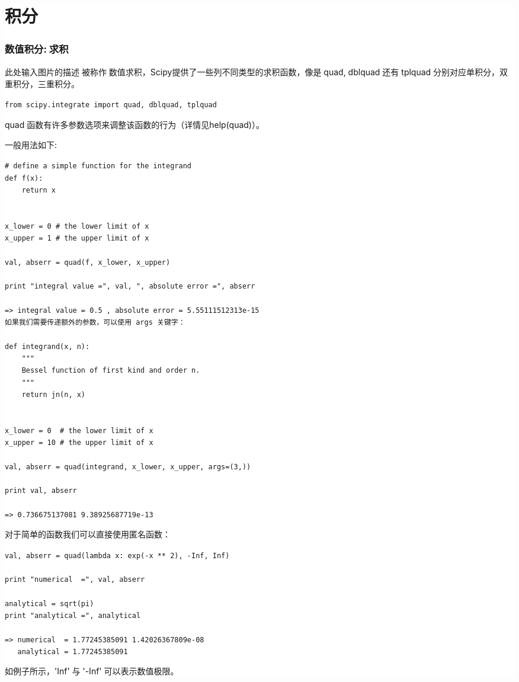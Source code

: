 # 积分

### 数值积分: 求积

此处输入图片的描述 被称作 数值求积，Scipy提供了一些列不同类型的求积函数，像是 quad, dblquad 还有 tplquad 分别对应单积分，双重积分，三重积分。
```
from scipy.integrate import quad, dblquad, tplquad
```
quad 函数有许多参数选项来调整该函数的行为（详情见help(quad)）。

一般用法如下:
```
# define a simple function for the integrand
def f(x):
    return x


x_lower = 0 # the lower limit of x
x_upper = 1 # the upper limit of x

val, abserr = quad(f, x_lower, x_upper)

print "integral value =", val, ", absolute error =", abserr 

=> integral value = 0.5 , absolute error = 5.55111512313e-15
如果我们需要传递额外的参数，可以使用 args 关键字：

def integrand(x, n):
    """
    Bessel function of first kind and order n. 
    """
    return jn(n, x)


x_lower = 0  # the lower limit of x
x_upper = 10 # the upper limit of x

val, abserr = quad(integrand, x_lower, x_upper, args=(3,))

print val, abserr 

=> 0.736675137081 9.38925687719e-13
```
对于简单的函数我们可以直接使用匿名函数：
```
val, abserr = quad(lambda x: exp(-x ** 2), -Inf, Inf)

print "numerical  =", val, abserr

analytical = sqrt(pi)
print "analytical =", analytical

=> numerical  = 1.77245385091 1.42026367809e-08
   analytical = 1.77245385091
```
如例子所示，'Inf' 与 '-Inf' 可以表示数值极限。
